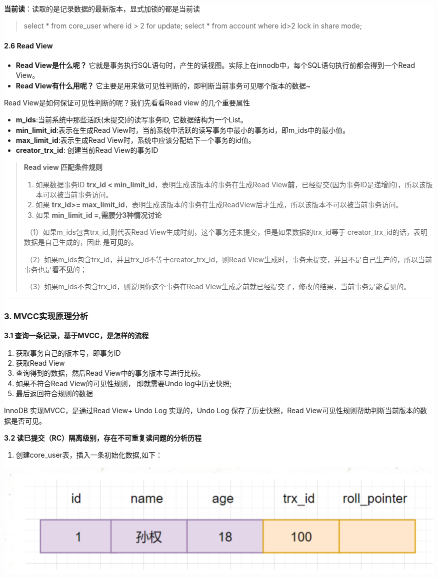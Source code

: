 **当前读**：读取的是记录数据的最新版本，显式加锁的都是当前读

> select * from core_user where id > 2 for update; select * from account where id>2 lock in share mode;

#### **2.6 Read View**

- **Read View是什么呢？** 它就是事务执行SQL语句时，产生的读视图。实际上在innodb中，每个SQL语句执行前都会得到一个Read View。
- **Read View有什么用呢？** 它主要是用来做可见性判断的，即判断当前事务可见哪个版本的数据~

Read View是如何保证可见性判断的呢？我们先看看Read view 的几个重要属性

- **m_ids**:当前系统中那些活跃(未提交)的读写事务ID, 它数据结构为一个List。
- **min_limit_id**:表示在生成Read View时，当前系统中活跃的读写事务中最小的事务id，即m_ids中的最小值。
- **max_limit_id**:表示生成Read View时，系统中应该分配给下一个事务的id值。
- **creator_trx_id**: 创建当前Read View的事务ID



> **Read view 匹配条件规则**
>
> 1. 如果数据事务ID **trx_id < min_limit_id**，表明生成该版本的事务在生成Read View**前**，已经提交(因为事务ID是递增的)，所以该版本可以被当前事务访问。
> 2. 如果 **trx_id>= max_limit_id**，表明生成该版本的事务在生成ReadView后才生成，所以该版本不可以被当前事务访问。
> 3. 如果 **min_limit_id =,需腰分3种情况讨论**
>
> ​	（1）如果m_ids包含trx_id,则代表Read View生成时刻，这个事务还未提交，但是如果数据的trx_id等于   creator_trx_id的话，表明数据是自己生成的，因此            是**可见**的。
>
> ​	（2）如果m_ids包含trx_id，并且trx_id不等于creator_trx_id，则Read  View生成时，事务未提交，并且不是自己生产的，所以当前事务也是**看不见**的；
>
> ​	（3）如果m_ids不包含trx_id，则说明你这个事务在Read View生成之前就已经提交了，修改的结果，当前事务是能看见的。

------

### **3. MVCC实现原理分析**

**3.1 查询一条记录，基于MVCC，是怎样的流程**

1. 获取事务自己的版本号，即事务ID
2. 获取Read View
3. 查询得到的数据，然后Read View中的事务版本号进行比较。
4. 如果不符合Read View的可见性规则， 即就需要Undo log中历史快照;
5. 最后返回符合规则的数据

InnoDB 实现MVCC，是通过Read View+ Undo Log 实现的，Undo Log 保存了历史快照，Read View可见性规则帮助判断当前版本的数据是否可见。

**3.2 读已提交（RC）隔离级别，存在不可重复读问题的分析历程**

1. 创建core_user表，插入一条初始化数据,如下：

![image-20240125001011617](./assets/image-20240125001011617.png)
